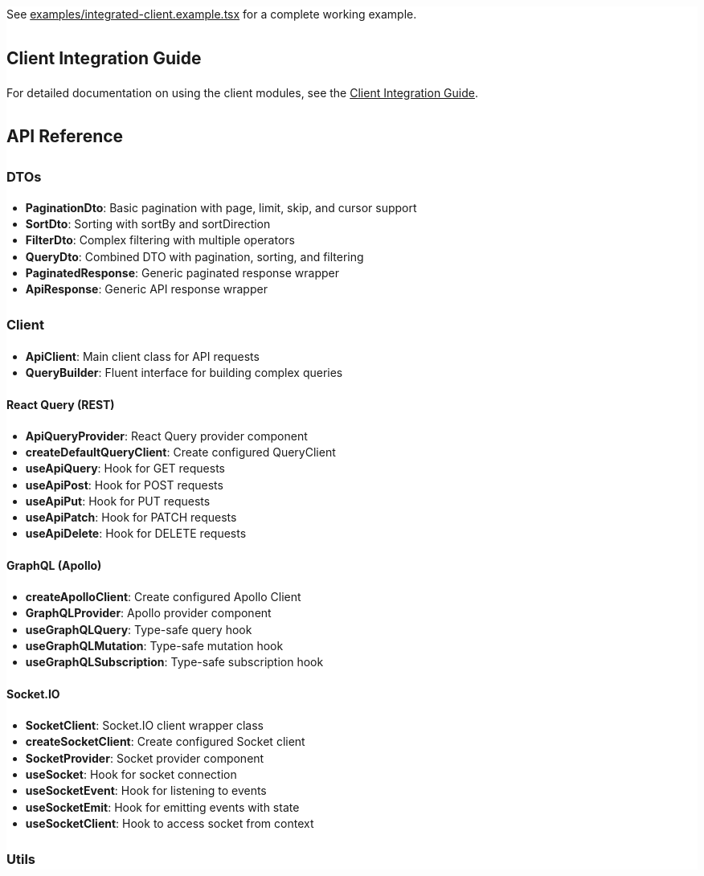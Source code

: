 See [examples/integrated-client.example.tsx](examples/integrated-client.example.tsx) for a complete working example.

## Client Integration Guide

For detailed documentation on using the client modules, see the [Client Integration Guide](CLIENT_GUIDE.md).

## API Reference

### DTOs

- **PaginationDto**: Basic pagination with page, limit, skip, and cursor support
- **SortDto**: Sorting with sortBy and sortDirection
- **FilterDto**: Complex filtering with multiple operators
- **QueryDto**: Combined DTO with pagination, sorting, and filtering
- **PaginatedResponse**: Generic paginated response wrapper
- **ApiResponse**: Generic API response wrapper

### Client

- **ApiClient**: Main client class for API requests
- **QueryBuilder**: Fluent interface for building complex queries

#### React Query (REST)
- **ApiQueryProvider**: React Query provider component
- **createDefaultQueryClient**: Create configured QueryClient
- **useApiQuery**: Hook for GET requests
- **useApiPost**: Hook for POST requests
- **useApiPut**: Hook for PUT requests
- **useApiPatch**: Hook for PATCH requests
- **useApiDelete**: Hook for DELETE requests

#### GraphQL (Apollo)
- **createApolloClient**: Create configured Apollo Client
- **GraphQLProvider**: Apollo provider component
- **useGraphQLQuery**: Type-safe query hook
- **useGraphQLMutation**: Type-safe mutation hook
- **useGraphQLSubscription**: Type-safe subscription hook

#### Socket.IO
- **SocketClient**: Socket.IO client wrapper class
- **createSocketClient**: Create configured Socket client
- **SocketProvider**: Socket provider component
- **useSocket**: Hook for socket connection
- **useSocketEvent**: Hook for listening to events
- **useSocketEmit**: Hook for emitting events with state
- **useSocketClient**: Hook to access socket from context

### Utils
